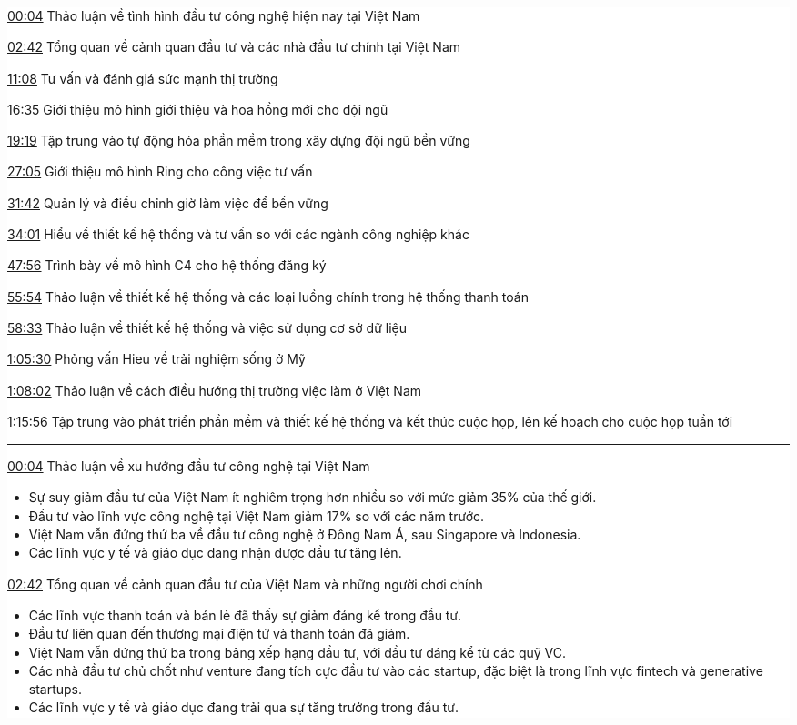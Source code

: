 
[00:04](https://www.youtube.com/watch?v=R2DS-nyo_jI&t=4) Thảo luận về tình hình đầu tư công nghệ hiện nay tại Việt Nam

[02:42](https://www.youtube.com/watch?v=R2DS-nyo_jI&t=162) Tổng quan về cảnh quan đầu tư và các nhà đầu tư chính tại Việt Nam

[11:08](https://www.youtube.com/watch?v=R2DS-nyo_jI&t=668) Tư vấn và đánh giá sức mạnh thị trường

[16:35](https://www.youtube.com/watch?v=R2DS-nyo_jI&t=995) Giới thiệu mô hình giới thiệu và hoa hồng mới cho đội ngũ

[19:19](https://www.youtube.com/watch?v=R2DS-nyo_jI&t=1159) Tập trung vào tự động hóa phần mềm trong xây dựng đội ngũ bền vững

[27:05](https://www.youtube.com/watch?v=R2DS-nyo_jI&t=1625) Giới thiệu mô hình Ring cho công việc tư vấn

[31:42](https://www.youtube.com/watch?v=R2DS-nyo_jI&t=1902) Quản lý và điều chỉnh giờ làm việc để bền vững

[34:01](https://www.youtube.com/watch?v=R2DS-nyo_jI&t=2041) Hiểu về thiết kế hệ thống và tư vấn so với các ngành công nghiệp khác

[47:56](https://www.youtube.com/watch?v=R2DS-nyo_jI&t=2876) Trình bày về mô hình C4 cho hệ thống đăng ký

[55:54](https://www.youtube.com/watch?v=R2DS-nyo_jI&t=3354) Thảo luận về thiết kế hệ thống và các loại luồng chính trong hệ thống thanh toán

[58:33](https://www.youtube.com/watch?v=R2DS-nyo_jI&t=3513) Thảo luận về thiết kế hệ thống và việc sử dụng cơ sở dữ liệu

[1:05:30](https://www.youtube.com/watch?v=R2DS-nyo_jI&t=3930) Phỏng vấn Hieu về trải nghiệm sống ở Mỹ

[1:08:02](https://www.youtube.com/watch?v=R2DS-nyo_jI&t=4082) Thảo luận về cách điều hướng thị trường việc làm ở Việt Nam

[1:15:56](https://www.youtube.com/watch?v=R2DS-nyo_jI&t=4556) Tập trung vào phát triển phần mềm và thiết kế hệ thống và kết thúc cuộc họp, lên kế hoạch cho cuộc họp tuần tới

---

[00:04](https://www.youtube.com/watch?v=R2DS-nyo_jI&t=4) Thảo luận về xu hướng đầu tư công nghệ tại Việt Nam

- Sự suy giảm đầu tư của Việt Nam ít nghiêm trọng hơn nhiều so với mức giảm 35% của thế giới.
- Đầu tư vào lĩnh vực công nghệ tại Việt Nam giảm 17% so với các năm trước.
- Việt Nam vẫn đứng thứ ba về đầu tư công nghệ ở Đông Nam Á, sau Singapore và Indonesia.
- Các lĩnh vực y tế và giáo dục đang nhận được đầu tư tăng lên.

[02:42](https://www.youtube.com/watch?v=R2DS-nyo_jI&t=162) Tổng quan về cảnh quan đầu tư của Việt Nam và những người chơi chính

- Các lĩnh vực thanh toán và bán lẻ đã thấy sự giảm đáng kể trong đầu tư.
- Đầu tư liên quan đến thương mại điện tử và thanh toán đã giảm.
- Việt Nam vẫn đứng thứ ba trong bảng xếp hạng đầu tư, với đầu tư đáng kể từ các quỹ VC.
- Các nhà đầu tư chủ chốt như venture đang tích cực đầu tư vào các startup, đặc biệt là trong lĩnh vực fintech và generative startups.
- Các lĩnh vực y tế và giáo dục đang trải qua sự tăng trưởng trong đầu tư.
